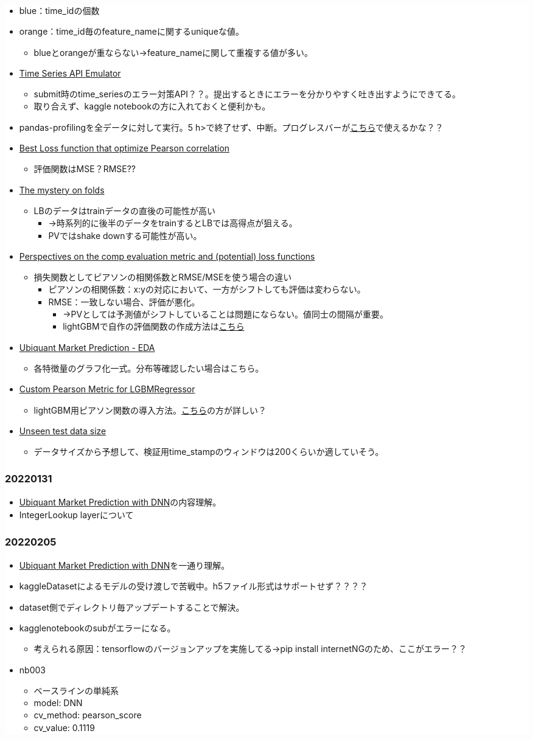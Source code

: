   - blue：time_idの個数
  - orange：time_id毎のfeature_nameに関するuniqueな値。
    - blueとorangeが重ならない->feature_nameに関して重複する値が多い。

- [Time Series API Emulator](https://www.kaggle.com/imokuri/time-series-api-emulator)
  - submit時のtime_seriesのエラー対策API？？。提出するときにエラーを分かりやすく吐き出すようにできてる。
  - 取り合えず、kaggle notebookの方に入れておくと便利かも。

- pandas-profilingを全データに対して実行。5 h>で終了せず、中断。プログレスバーが[こちら](https://blog.amedama.jp/entry/2018/07/23/080000)で使えるかな？？

- [Best Loss function that optimize Pearson correlation](https://www.kaggle.com/c/ubiquant-market-prediction/discussion/302181)
  - 評価関数はMSE？RMSE??

- [The mystery on folds](https://www.kaggle.com/c/ubiquant-market-prediction/discussion/302286)
  - LBのデータはtrainデータの直後の可能性が高い
    - ->時系列的に後半のデータをtrainするとLBでは高得点が狙える。
    - PVではshake downする可能性が高い。

- [Perspectives on the comp evaluation metric and (potential) loss functions](https://www.kaggle.com/c/ubiquant-market-prediction/discussion/302874)
  - 損失関数としてピアソンの相関係数とRMSE/MSEを使う場合の違い
    - ピアソンの相関係数：x:yの対応において、一方がシフトしても評価は変わらない。
    - RMSE：一致しない場合、評価が悪化。
      - ->PVとしては予測値がシフトしていることは問題にならない。値同士の間隔が重要。
      - lightGBMで自作の評価関数の作成方法は[こちら](https://tawara.hatenablog.com/entry/2020/05/09/162633)

- [Ubiquant Market Prediction - EDA](https://www.kaggle.com/gunesevitan/ubiquant-market-prediction-eda)
  - 各特徴量のグラフ化一式。分布等確認したい場合はこちら。

- [Custom Pearson Metric for LGBMRegressor](https://www.kaggle.com/c/ubiquant-market-prediction/discussion/302480)
  - lightGBM用ピアソン関数の導入方法。[こちら](https://tawara.hatenablog.com/entry/2020/05/09/162633)の方が詳しい？

- [Unseen test data size](https://www.kaggle.com/c/ubiquant-market-prediction/discussion/301687)
  - データサイズから予想して、検証用time_stampのウィンドウは200くらいか適していそう。

### 20220131
- [Ubiquant Market Prediction with DNN](https://www.kaggle.com/lonnieqin/ubiquant-market-prediction-with-dnn/notebook)の内容理解。
- IntegerLookup layerについて

### 20220205
- [Ubiquant Market Prediction with DNN](https://www.kaggle.com/lonnieqin/ubiquant-market-prediction-with-dnn/notebook)を一通り理解。
- kaggleDatasetによるモデルの受け渡しで苦戦中。h5ファイル形式はサポートせず？？？？
- dataset側でディレクトリ毎アップデートすることで解決。
- kagglenotebookのsubがエラーになる。
  - 考えられる原因：tensorflowのバージョンアップを実施してる->pip install   internetNGのため、ここがエラー？？

- nb003
  - ベースラインの単純系
  - model: DNN
  - cv_method: pearson_score
  - cv_value: 0.1119
